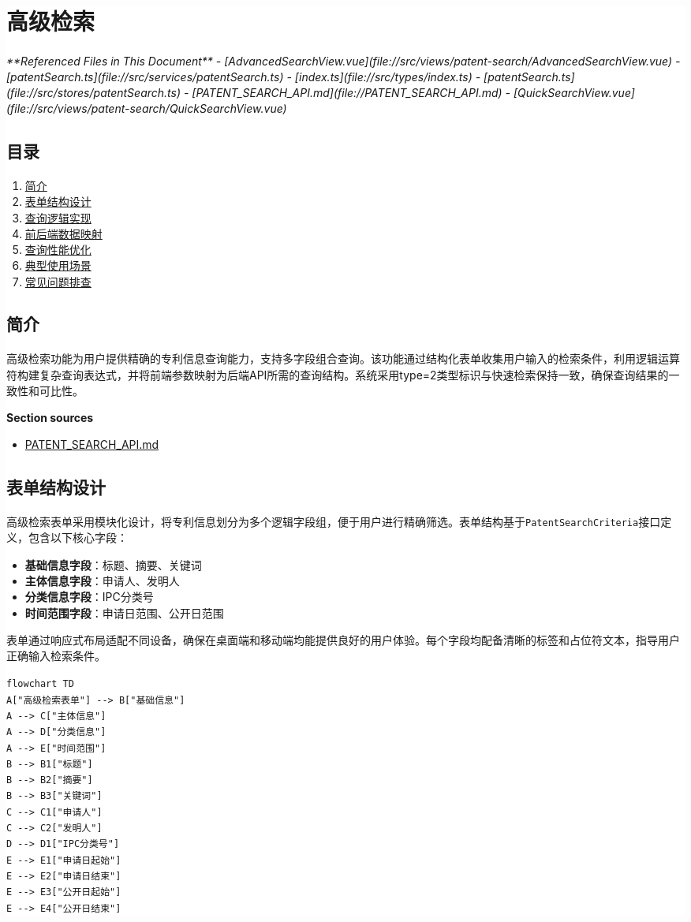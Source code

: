 # 高级检索

<cite>
**Referenced Files in This Document**  
- [AdvancedSearchView.vue](file://src/views/patent-search/AdvancedSearchView.vue)
- [patentSearch.ts](file://src/services/patentSearch.ts)
- [index.ts](file://src/types/index.ts)
- [patentSearch.ts](file://src/stores/patentSearch.ts)
- [PATENT_SEARCH_API.md](file://PATENT_SEARCH_API.md)
- [QuickSearchView.vue](file://src/views/patent-search/QuickSearchView.vue)
</cite>

## 目录
1. [简介](#简介)
2. [表单结构设计](#表单结构设计)
3. [查询逻辑实现](#查询逻辑实现)
4. [前后端数据映射](#前后端数据映射)
5. [查询性能优化](#查询性能优化)
6. [典型使用场景](#典型使用场景)
7. [常见问题排查](#常见问题排查)

## 简介

高级检索功能为用户提供精确的专利信息查询能力，支持多字段组合查询。该功能通过结构化表单收集用户输入的检索条件，利用逻辑运算符构建复杂查询表达式，并将前端参数映射为后端API所需的查询结构。系统采用type=2类型标识与快速检索保持一致，确保查询结果的一致性和可比性。

**Section sources**
- [PATENT_SEARCH_API.md](file://PATENT_SEARCH_API.md#L1-L84)

## 表单结构设计

高级检索表单采用模块化设计，将专利信息划分为多个逻辑字段组，便于用户进行精确筛选。表单结构基于`PatentSearchCriteria`接口定义，包含以下核心字段：

- **基础信息字段**：标题、摘要、关键词
- **主体信息字段**：申请人、发明人
- **分类信息字段**：IPC分类号
- **时间范围字段**：申请日范围、公开日范围

表单通过响应式布局适配不同设备，确保在桌面端和移动端均能提供良好的用户体验。每个字段均配备清晰的标签和占位符文本，指导用户正确输入检索条件。

```mermaid
flowchart TD
A["高级检索表单"] --> B["基础信息"]
A --> C["主体信息"]
A --> D["分类信息"]
A --> E["时间范围"]
B --> B1["标题"]
B --> B2["摘要"]
B --> B3["关键词"]
C --> C1["申请人"]
C --> C2["发明人"]
D --> D1["IPC分类号"]
E --> E1["申请日起始"]
E --> E2["申请日结束"]
E --> E3["公开日起始"]
E --> E4["公开日结束"]
```

